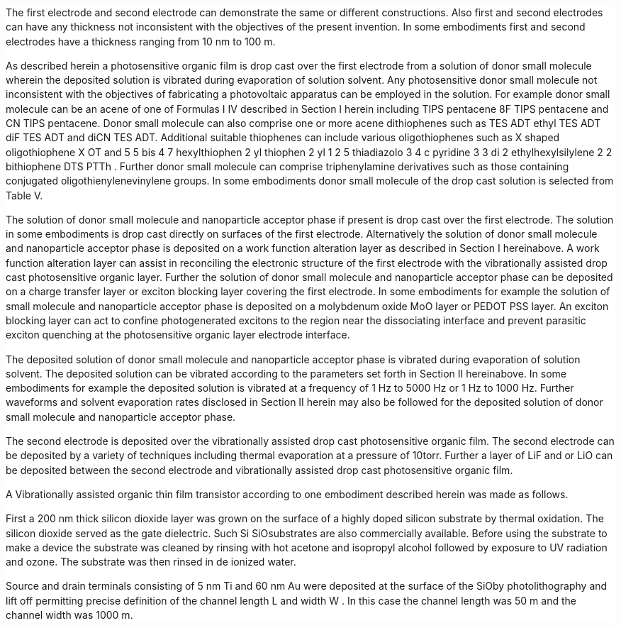 The first electrode and second electrode can demonstrate the same or different constructions. Also first and second electrodes can have any thickness not inconsistent with the objectives of the present invention. In some embodiments first and second electrodes have a thickness ranging from 10 nm to 100 m.

As described herein a photosensitive organic film is drop cast over the first electrode from a solution of donor small molecule wherein the deposited solution is vibrated during evaporation of solution solvent. Any photosensitive donor small molecule not inconsistent with the objectives of fabricating a photovoltaic apparatus can be employed in the solution. For example donor small molecule can be an acene of one of Formulas I IV described in Section I herein including TIPS pentacene 8F TIPS pentacene and CN TIPS pentacene. Donor small molecule can also comprise one or more acene dithiophenes such as TES ADT ethyl TES ADT diF TES ADT and diCN TES ADT. Additional suitable thiophenes can include various oligothiophenes such as X shaped oligothiophene X OT and 5 5 bis 4 7 hexylthiophen 2 yl thiophen 2 yl 1 2 5 thiadiazolo 3 4 c pyridine 3 3 di 2 ethylhexylsilylene 2 2 bithiophene DTS PTTh . Further donor small molecule can comprise triphenylamine derivatives such as those containing conjugated oligothienylenevinylene groups. In some embodiments donor small molecule of the drop cast solution is selected from Table V.

The solution of donor small molecule and nanoparticle acceptor phase if present is drop cast over the first electrode. The solution in some embodiments is drop cast directly on surfaces of the first electrode. Alternatively the solution of donor small molecule and nanoparticle acceptor phase is deposited on a work function alteration layer as described in Section I hereinabove. A work function alteration layer can assist in reconciling the electronic structure of the first electrode with the vibrationally assisted drop cast photosensitive organic layer. Further the solution of donor small molecule and nanoparticle acceptor phase can be deposited on a charge transfer layer or exciton blocking layer covering the first electrode. In some embodiments for example the solution of small molecule and nanoparticle acceptor phase is deposited on a molybdenum oxide MoO layer or PEDOT PSS layer. An exciton blocking layer can act to confine photogenerated excitons to the region near the dissociating interface and prevent parasitic exciton quenching at the photosensitive organic layer electrode interface.

The deposited solution of donor small molecule and nanoparticle acceptor phase is vibrated during evaporation of solution solvent. The deposited solution can be vibrated according to the parameters set forth in Section II hereinabove. In some embodiments for example the deposited solution is vibrated at a frequency of 1 Hz to 5000 Hz or 1 Hz to 1000 Hz. Further waveforms and solvent evaporation rates disclosed in Section II herein may also be followed for the deposited solution of donor small molecule and nanoparticle acceptor phase.

The second electrode is deposited over the vibrationally assisted drop cast photosensitive organic film. The second electrode can be deposited by a variety of techniques including thermal evaporation at a pressure of 10torr. Further a layer of LiF and or LiO can be deposited between the second electrode and vibrationally assisted drop cast photosensitive organic film.

A Vibrationally assisted organic thin film transistor according to one embodiment described herein was made as follows.

First a 200 nm thick silicon dioxide layer was grown on the surface of a highly doped silicon substrate by thermal oxidation. The silicon dioxide served as the gate dielectric. Such Si SiOsubstrates are also commercially available. Before using the substrate to make a device the substrate was cleaned by rinsing with hot acetone and isopropyl alcohol followed by exposure to UV radiation and ozone. The substrate was then rinsed in de ionized water.

Source and drain terminals consisting of 5 nm Ti and 60 nm Au were deposited at the surface of the SiOby photolithography and lift off permitting precise definition of the channel length L and width W . In this case the channel length was 50 m and the channel width was 1000 m.
